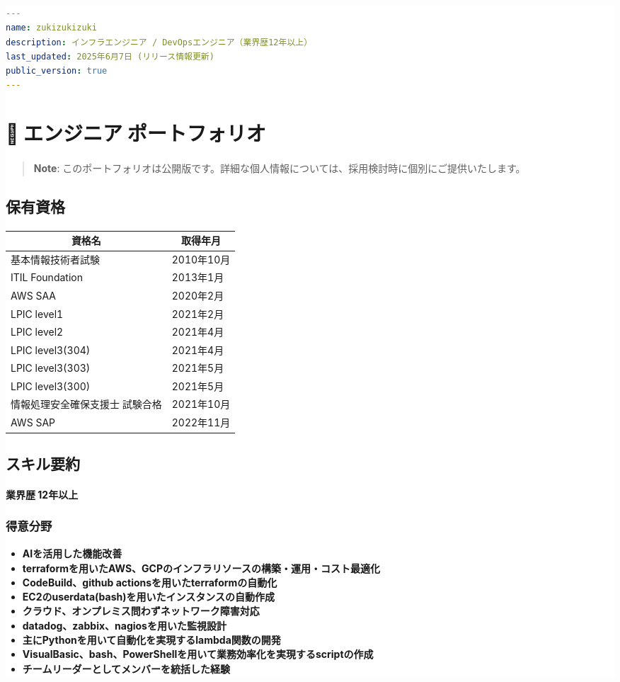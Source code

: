 ```yaml
---
name: zukizukizuki
description: インフラエンジニア / DevOpsエンジニア（業界歴12年以上）
last_updated: 2025年6月7日 (リリース情報更新)
public_version: true
---
```


# 💼 エンジニア ポートフォリオ

> **Note**: このポートフォリオは公開版です。詳細な個人情報については、採用検討時に個別にご提供いたします。

## 保有資格

| 資格名 | 取得年月 |
|--------|----------|
| 基本情報技術者試験 | 2010年10月 |
| ITIL Foundation | 2013年1月 |
| AWS SAA | 2020年2月 |
| LPIC level1 | 2021年2月 |
| LPIC level2 | 2021年4月 |
| LPIC level3(304) | 2021年4月 |
| LPIC level3(303) | 2021年5月 |
| LPIC level3(300) | 2021年5月 |
| 情報処理安全確保支援士 試験合格 | 2021年10月 |
| AWS SAP | 2022年11月 |

## スキル要約

**業界歴 12年以上**

### 得意分野

- **AIを活用した機能改善**
- **terraformを用いたAWS、GCPのインフラリソースの構築・運用・コスト最適化**
- **CodeBuild、github actionsを用いたterraformの自動化**
- **EC2のuserdata(bash)を用いたインスタンスの自動作成**
- **クラウド、オンプレミス問わずネットワーク障害対応**
- **datadog、zabbix、nagiosを用いた監視設計**
- **主にPythonを用いて自動化を実現するlambda関数の開発**
- **VisualBasic、bash、PowerShellを用いて業務効率化を実現するscriptの作成**
- **チームリーダーとしてメンバーを統括した経験**
